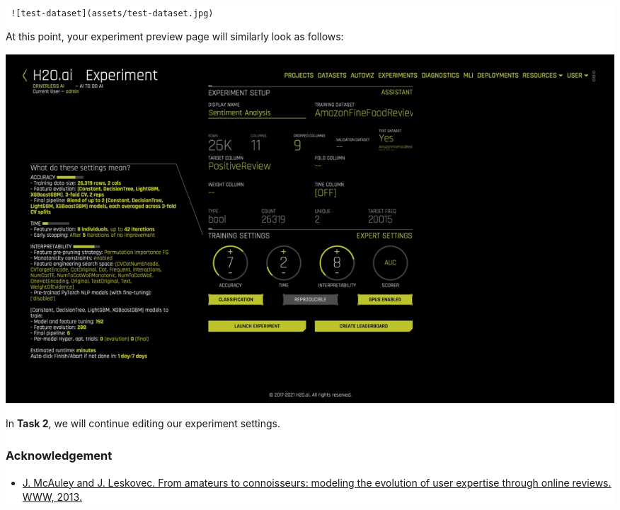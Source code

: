      ![test-dataset](assets/test-dataset.jpg)


At this point, your experiment preview page will similarly look as follows: 

![final-experiment-screen](assets/final-experiment-screen.jpg)

In **Task 2**, we will continue editing our experiment settings. 


### Acknowledgement

- [J. McAuley and J. Leskovec. From amateurs to connoisseurs: modeling the evolution of user expertise through online reviews. WWW, 2013.](http://i.stanford.edu/~julian/pdfs/www13.pdf)
